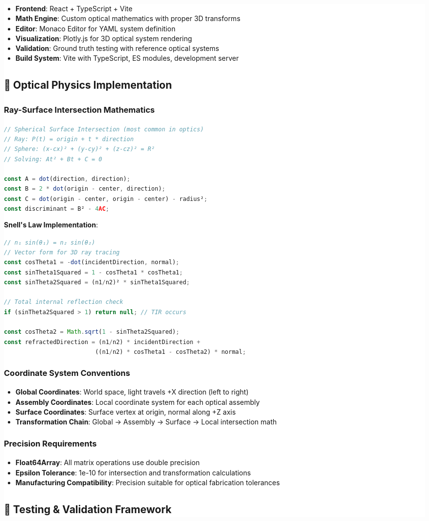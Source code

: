 - **Frontend**: React + TypeScript + Vite
- **Math Engine**: Custom optical mathematics with proper 3D transforms
- **Editor**: Monaco Editor for YAML system definition  
- **Visualization**: Plotly.js for 3D optical system rendering
- **Validation**: Ground truth testing with reference optical systems
- **Build System**: Vite with TypeScript, ES modules, development server

## 🔬 **Optical Physics Implementation**

### Ray-Surface Intersection Mathematics
```typescript
// Spherical Surface Intersection (most common in optics)
// Ray: P(t) = origin + t * direction
// Sphere: (x-cx)² + (y-cy)² + (z-cz)² = R²
// Solving: At² + Bt + C = 0

const A = dot(direction, direction);
const B = 2 * dot(origin - center, direction);
const C = dot(origin - center, origin - center) - radius²;
const discriminant = B² - 4AC;
```

**Snell's Law Implementation**:
```typescript
// n₁ sin(θ₁) = n₂ sin(θ₂)
// Vector form for 3D ray tracing
const cosTheta1 = -dot(incidentDirection, normal);
const sinTheta1Squared = 1 - cosTheta1 * cosTheta1;
const sinTheta2Squared = (n1/n2)² * sinTheta1Squared;

// Total internal reflection check
if (sinTheta2Squared > 1) return null; // TIR occurs

const cosTheta2 = Math.sqrt(1 - sinTheta2Squared);
const refractedDirection = (n1/n2) * incidentDirection + 
                          ((n1/n2) * cosTheta1 - cosTheta2) * normal;
```

### Coordinate System Conventions
- **Global Coordinates**: World space, light travels +X direction (left to right)
- **Assembly Coordinates**: Local coordinate system for each optical assembly
- **Surface Coordinates**: Surface vertex at origin, normal along +Z axis
- **Transformation Chain**: Global → Assembly → Surface → Local intersection math

### Precision Requirements
- **Float64Array**: All matrix operations use double precision
- **Epsilon Tolerance**: 1e-10 for intersection and transformation calculations
- **Manufacturing Compatibility**: Precision suitable for optical fabrication tolerances

## 🧪 **Testing & Validation Framework**
